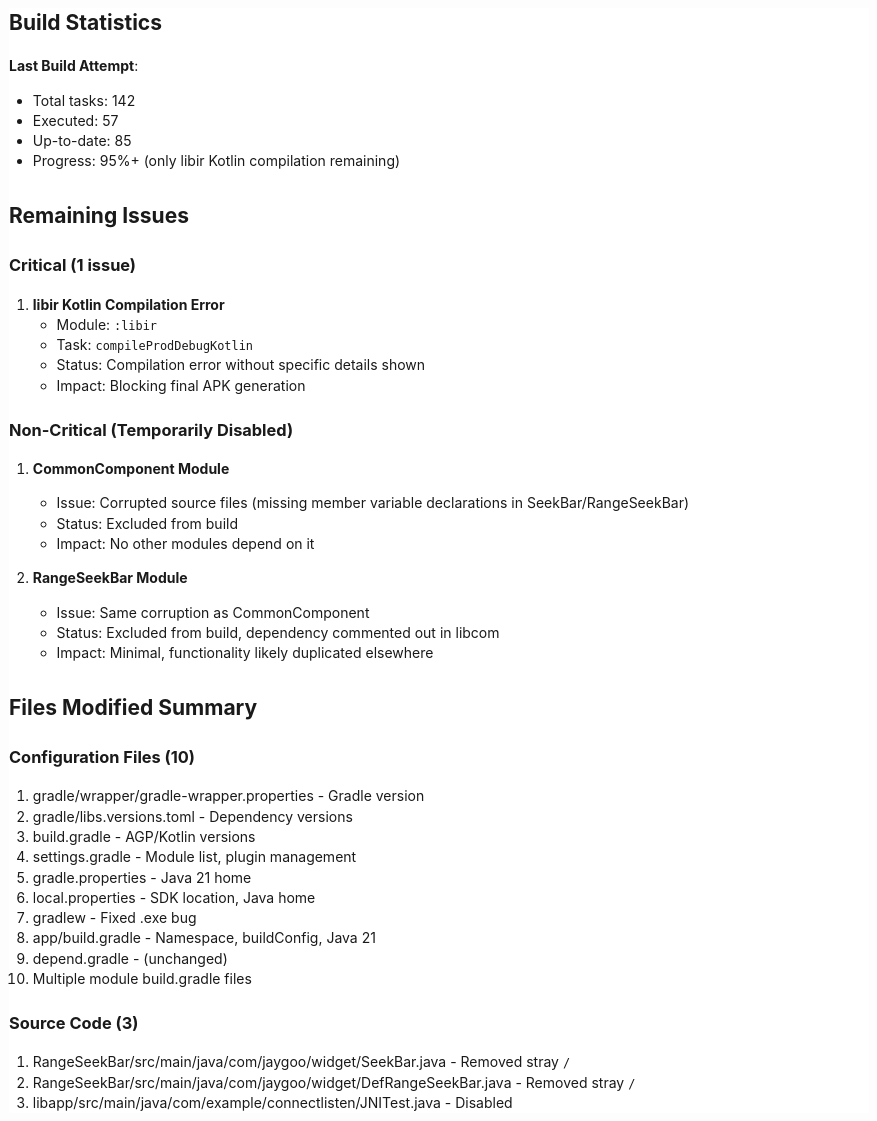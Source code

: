 ## Build Statistics

**Last Build Attempt**:

- Total tasks: 142
- Executed: 57
- Up-to-date: 85
- Progress: 95%+ (only libir Kotlin compilation remaining)

## Remaining Issues

### Critical (1 issue)

1. **libir Kotlin Compilation Error**
    - Module: `:libir`
    - Task: `compileProdDebugKotlin`
    - Status: Compilation error without specific details shown
    - Impact: Blocking final APK generation

### Non-Critical (Temporarily Disabled)

1. **CommonComponent Module**
    - Issue: Corrupted source files (missing member variable declarations in SeekBar/RangeSeekBar)
    - Status: Excluded from build
    - Impact: No other modules depend on it

2. **RangeSeekBar Module**
    - Issue: Same corruption as CommonComponent
    - Status: Excluded from build, dependency commented out in libcom
    - Impact: Minimal, functionality likely duplicated elsewhere

## Files Modified Summary

### Configuration Files (10)

1. gradle/wrapper/gradle-wrapper.properties - Gradle version
2. gradle/libs.versions.toml - Dependency versions
3. build.gradle - AGP/Kotlin versions
4. settings.gradle - Module list, plugin management
5. gradle.properties - Java 21 home
6. local.properties - SDK location, Java home
7. gradlew - Fixed .exe bug
8. app/build.gradle - Namespace, buildConfig, Java 21
9. depend.gradle - (unchanged)
10. Multiple module build.gradle files

### Source Code (3)

1. RangeSeekBar/src/main/java/com/jaygoo/widget/SeekBar.java - Removed stray `/`
2. RangeSeekBar/src/main/java/com/jaygoo/widget/DefRangeSeekBar.java - Removed stray `/`
3. libapp/src/main/java/com/example/connectlisten/JNITest.java - Disabled
